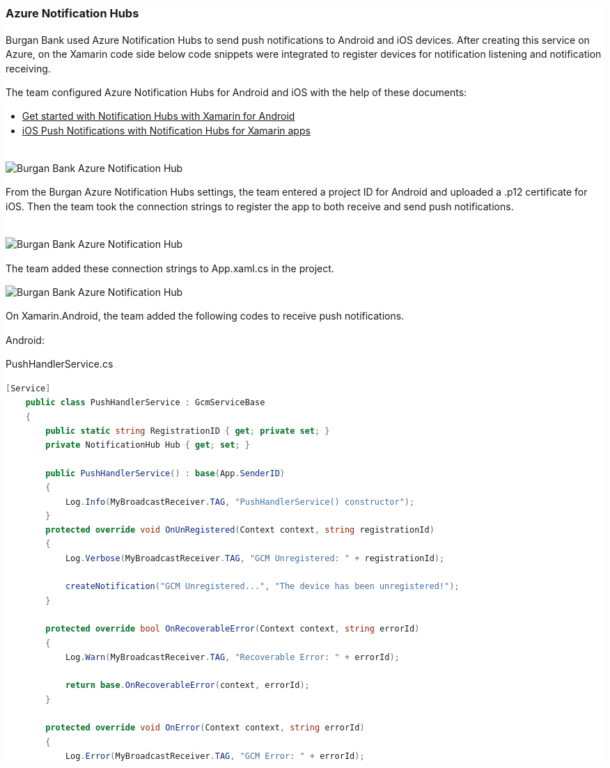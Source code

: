 ### Azure Notification Hubs

Burgan Bank used Azure Notification Hubs to send push notifications to Android and iOS devices. After creating this service on Azure, on the Xamarin code side below code snippets were integrated to register devices for notification listening and notification receiving.

The team configured Azure Notification Hubs for Android and iOS with the help of these documents:

- [Get started with Notification Hubs with Xamarin for Android](https://docs.microsoft.com/en-us/azure/notification-hubs/xamarin-notification-hubs-push-notifications-android-gcm)
- [iOS Push Notifications with Notification Hubs for Xamarin apps](https://docs.microsoft.com/en-us/azure/notification-hubs/xamarin-notification-hubs-ios-push-notification-apns-get-started)

<br/>

<img src="{{ site.baseurl }}/images/burgan/notificationhub.png" alt="Burgan Bank Azure Notification Hub">

<br/>

From the Burgan Azure Notification Hubs settings, the team entered a project ID for Android and uploaded a .p12 certificate for iOS. Then the team took the connection strings to register the app to both receive and send push notifications.

<br/>

<img src="{{ site.baseurl }}/images/burgan/notificationhub1.png" alt="Burgan Bank Azure Notification Hub">

<br/>

The team added these connection strings to App.xaml.cs in the project.

<img src="{{ site.baseurl }}/images/burgan/notificationhub2.png" alt="Burgan Bank Azure Notification Hub">

<br/>

On Xamarin.Android, the team added the following codes to receive push notifications.

Android:

PushHandlerService.cs

```cs
[Service]
    public class PushHandlerService : GcmServiceBase
    {
        public static string RegistrationID { get; private set; }
        private NotificationHub Hub { get; set; }

        public PushHandlerService() : base(App.SenderID)
        {
            Log.Info(MyBroadcastReceiver.TAG, "PushHandlerService() constructor");
        }
        protected override void OnUnRegistered(Context context, string registrationId)
        {
            Log.Verbose(MyBroadcastReceiver.TAG, "GCM Unregistered: " + registrationId);

            createNotification("GCM Unregistered...", "The device has been unregistered!");
        }

        protected override bool OnRecoverableError(Context context, string errorId)
        {
            Log.Warn(MyBroadcastReceiver.TAG, "Recoverable Error: " + errorId);

            return base.OnRecoverableError(context, errorId);
        }

        protected override void OnError(Context context, string errorId)
        {
            Log.Error(MyBroadcastReceiver.TAG, "GCM Error: " + errorId);
```